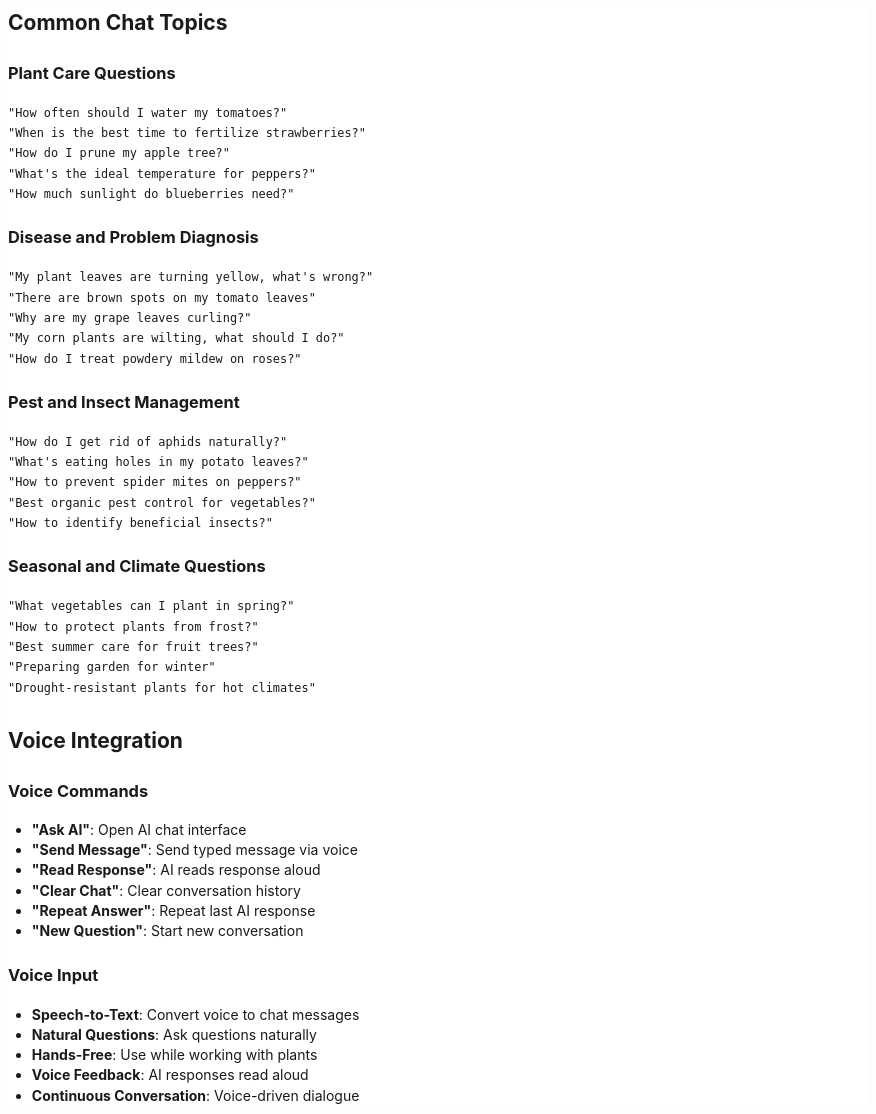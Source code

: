 ## Common Chat Topics

### Plant Care Questions
```
"How often should I water my tomatoes?"
"When is the best time to fertilize strawberries?"
"How do I prune my apple tree?"
"What's the ideal temperature for peppers?"
"How much sunlight do blueberries need?"
```

### Disease and Problem Diagnosis
```
"My plant leaves are turning yellow, what's wrong?"
"There are brown spots on my tomato leaves"
"Why are my grape leaves curling?"
"My corn plants are wilting, what should I do?"
"How do I treat powdery mildew on roses?"
```

### Pest and Insect Management
```
"How do I get rid of aphids naturally?"
"What's eating holes in my potato leaves?"
"How to prevent spider mites on peppers?"
"Best organic pest control for vegetables?"
"How to identify beneficial insects?"
```

### Seasonal and Climate Questions
```
"What vegetables can I plant in spring?"
"How to protect plants from frost?"
"Best summer care for fruit trees?"
"Preparing garden for winter"
"Drought-resistant plants for hot climates"
```

## Voice Integration

### Voice Commands
- **"Ask AI"**: Open AI chat interface
- **"Send Message"**: Send typed message via voice
- **"Read Response"**: AI reads response aloud
- **"Clear Chat"**: Clear conversation history
- **"Repeat Answer"**: Repeat last AI response
- **"New Question"**: Start new conversation

### Voice Input
- **Speech-to-Text**: Convert voice to chat messages
- **Natural Questions**: Ask questions naturally
- **Hands-Free**: Use while working with plants
- **Voice Feedback**: AI responses read aloud
- **Continuous Conversation**: Voice-driven dialogue
